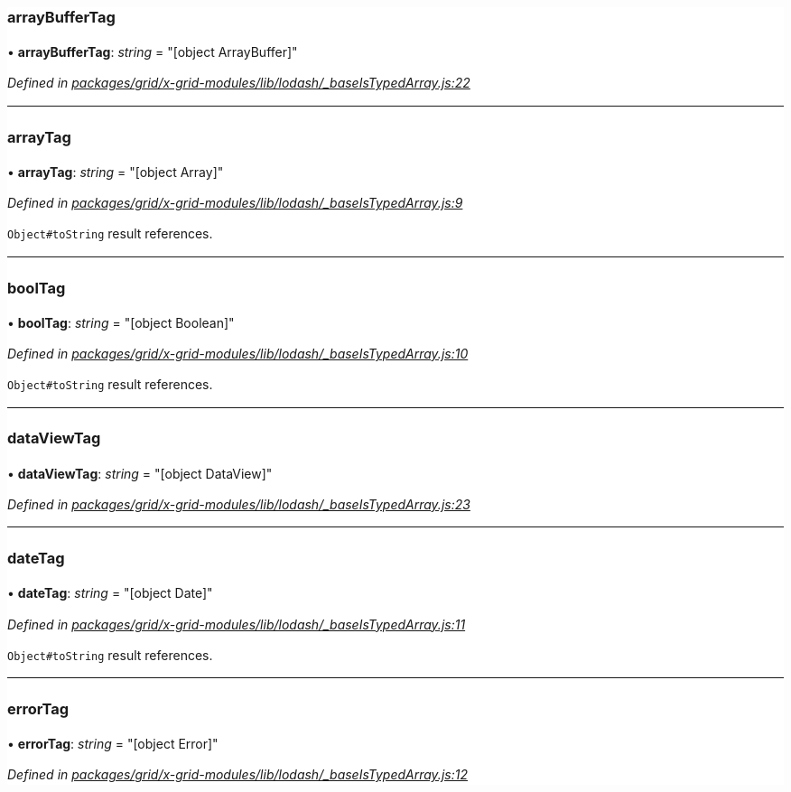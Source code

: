 ### arrayBufferTag

• **arrayBufferTag**: _string_ = "[object ArrayBuffer]"

_Defined in [packages/grid/x-grid-modules/lib/lodash/\_baseIsTypedArray.js:22](https://github.com/mui-org/material-ui-x/blob/a679779/packages/grid/x-grid-modules/lib/lodash/_baseIsTypedArray.js#L22)_

---

### arrayTag

• **arrayTag**: _string_ = "[object Array]"

_Defined in [packages/grid/x-grid-modules/lib/lodash/\_baseIsTypedArray.js:9](https://github.com/mui-org/material-ui-x/blob/a679779/packages/grid/x-grid-modules/lib/lodash/_baseIsTypedArray.js#L9)_

`Object#toString` result references.

---

### boolTag

• **boolTag**: _string_ = "[object Boolean]"

_Defined in [packages/grid/x-grid-modules/lib/lodash/\_baseIsTypedArray.js:10](https://github.com/mui-org/material-ui-x/blob/a679779/packages/grid/x-grid-modules/lib/lodash/_baseIsTypedArray.js#L10)_

`Object#toString` result references.

---

### dataViewTag

• **dataViewTag**: _string_ = "[object DataView]"

_Defined in [packages/grid/x-grid-modules/lib/lodash/\_baseIsTypedArray.js:23](https://github.com/mui-org/material-ui-x/blob/a679779/packages/grid/x-grid-modules/lib/lodash/_baseIsTypedArray.js#L23)_

---

### dateTag

• **dateTag**: _string_ = "[object Date]"

_Defined in [packages/grid/x-grid-modules/lib/lodash/\_baseIsTypedArray.js:11](https://github.com/mui-org/material-ui-x/blob/a679779/packages/grid/x-grid-modules/lib/lodash/_baseIsTypedArray.js#L11)_

`Object#toString` result references.

---

### errorTag

• **errorTag**: _string_ = "[object Error]"

_Defined in [packages/grid/x-grid-modules/lib/lodash/\_baseIsTypedArray.js:12](https://github.com/mui-org/material-ui-x/blob/a679779/packages/grid/x-grid-modules/lib/lodash/_baseIsTypedArray.js#L12)_

